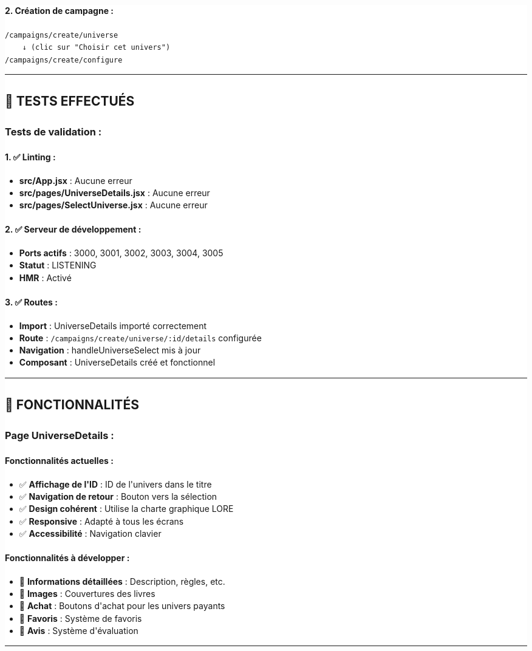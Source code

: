 #### **2. Création de campagne :**
```
/campaigns/create/universe
    ↓ (clic sur "Choisir cet univers")
/campaigns/create/configure
```

---

## 🧪 **TESTS EFFECTUÉS**

### **Tests de validation :**

#### **1. ✅ Linting :**
- **src/App.jsx** : Aucune erreur
- **src/pages/UniverseDetails.jsx** : Aucune erreur
- **src/pages/SelectUniverse.jsx** : Aucune erreur

#### **2. ✅ Serveur de développement :**
- **Ports actifs** : 3000, 3001, 3002, 3003, 3004, 3005
- **Statut** : LISTENING
- **HMR** : Activé

#### **3. ✅ Routes :**
- **Import** : UniverseDetails importé correctement
- **Route** : `/campaigns/create/universe/:id/details` configurée
- **Navigation** : handleUniverseSelect mis à jour
- **Composant** : UniverseDetails créé et fonctionnel

---

## 🎯 **FONCTIONNALITÉS**

### **Page UniverseDetails :**

#### **Fonctionnalités actuelles :**
- ✅ **Affichage de l'ID** : ID de l'univers dans le titre
- ✅ **Navigation de retour** : Bouton vers la sélection
- ✅ **Design cohérent** : Utilise la charte graphique LORE
- ✅ **Responsive** : Adapté à tous les écrans
- ✅ **Accessibilité** : Navigation clavier

#### **Fonctionnalités à développer :**
- 🔄 **Informations détaillées** : Description, règles, etc.
- 🔄 **Images** : Couvertures des livres
- 🔄 **Achat** : Boutons d'achat pour les univers payants
- 🔄 **Favoris** : Système de favoris
- 🔄 **Avis** : Système d'évaluation

---
